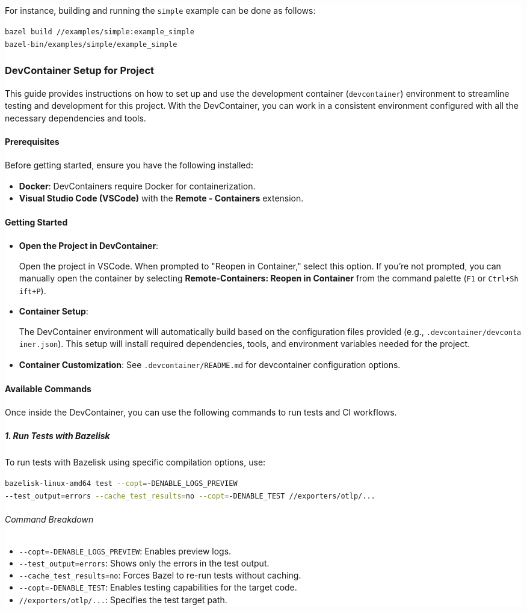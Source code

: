 For instance, building and running the `simple` example can be done as follows:

```sh
bazel build //examples/simple:example_simple
bazel-bin/examples/simple/example_simple
```

### DevContainer Setup for Project

This guide provides instructions on how to set up and use the development
container (`devcontainer`) environment to streamline testing and development
for this project. With the DevContainer, you can work in a consistent environment
configured with all the necessary dependencies and tools.

#### Prerequisites

Before getting started, ensure you have the following installed:

* **Docker**: DevContainers require Docker for containerization.
* **Visual Studio Code (VSCode)** with the **Remote - Containers** extension.

#### Getting Started

* **Open the Project in DevContainer**:

   Open the project in VSCode. When prompted to "Reopen in Container," select
   this option. If you’re not prompted, you can manually open the container by
   selecting **Remote-Containers: Reopen in Container** from the command palette
   (`F1` or `Ctrl+Shift+P`).

* **Container Setup**:

   The DevContainer environment will automatically build based on the configuration
   files provided (e.g., `.devcontainer/devcontainer.json`). This setup will install
   required dependencies, tools, and environment variables needed for the project.

* **Container Customization**:
   See `.devcontainer/README.md` for devcontainer configuration options.

#### Available Commands

Once inside the DevContainer, you can use the following commands to run tests
and CI workflows.

##### 1. Run Tests with Bazelisk

To run tests with Bazelisk using specific compilation options, use:

```bash
bazelisk-linux-amd64 test --copt=-DENABLE_LOGS_PREVIEW
--test_output=errors --cache_test_results=no --copt=-DENABLE_TEST //exporters/otlp/...
```

###### Command Breakdown

* `--copt=-DENABLE_LOGS_PREVIEW`: Enables preview logs.
* `--test_output=errors`: Shows only the errors in the test output.
* `--cache_test_results=no`: Forces Bazel to re-run tests without caching.
* `--copt=-DENABLE_TEST`: Enables testing capabilities for the target code.
* `//exporters/otlp/...`: Specifies the test target path.
